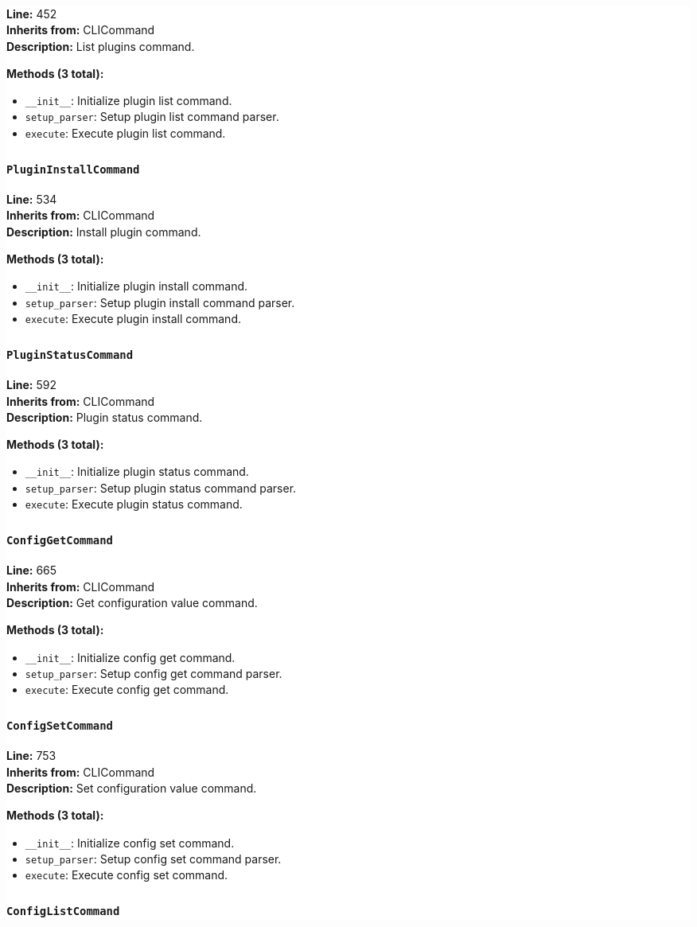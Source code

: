 **Line:** 452  
**Inherits from:** CLICommand  
**Description:** List plugins command.

**Methods (3 total):**
- `__init__`: Initialize plugin list command.
- `setup_parser`: Setup plugin list command parser.
- `execute`: Execute plugin list command.

### `PluginInstallCommand`

**Line:** 534  
**Inherits from:** CLICommand  
**Description:** Install plugin command.

**Methods (3 total):**
- `__init__`: Initialize plugin install command.
- `setup_parser`: Setup plugin install command parser.
- `execute`: Execute plugin install command.

### `PluginStatusCommand`

**Line:** 592  
**Inherits from:** CLICommand  
**Description:** Plugin status command.

**Methods (3 total):**
- `__init__`: Initialize plugin status command.
- `setup_parser`: Setup plugin status command parser.
- `execute`: Execute plugin status command.

### `ConfigGetCommand`

**Line:** 665  
**Inherits from:** CLICommand  
**Description:** Get configuration value command.

**Methods (3 total):**
- `__init__`: Initialize config get command.
- `setup_parser`: Setup config get command parser.
- `execute`: Execute config get command.

### `ConfigSetCommand`

**Line:** 753  
**Inherits from:** CLICommand  
**Description:** Set configuration value command.

**Methods (3 total):**
- `__init__`: Initialize config set command.
- `setup_parser`: Setup config set command parser.
- `execute`: Execute config set command.

### `ConfigListCommand`
